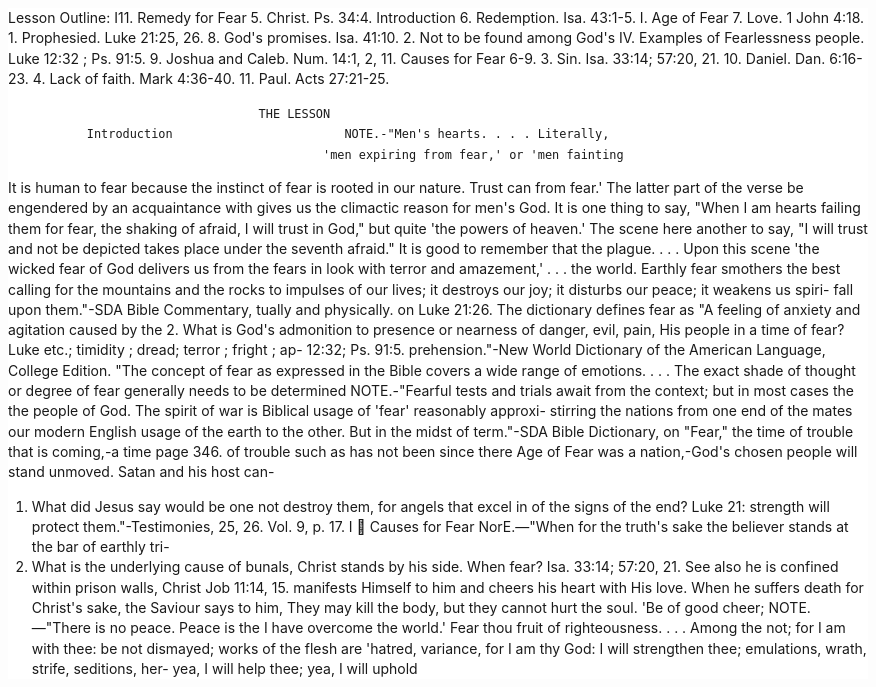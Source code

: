 
Lesson Outline:                                 I11. Remedy for Fear
                                                    5. Christ. Ps. 34:4.
Introduction
                                                    6. Redemption. Isa. 43:1-5.
I. Age of Fear                                      7. Love. 1 John 4:18.
     1. Prophesied. Luke 21:25, 26.                 8. God's promises. Isa. 41:10.
     2. Not to be found among God's             IV. Examples of Fearlessness
        people. Luke 12:32 ; Ps. 91:5.
                                                    9. Joshua and Caleb. Num. 14:1, 2,
11. Causes for Fear                                    6-9.
     3. Sin. Isa. 33:14; 57:20, 21.                10. Daniel. Dan. 6:16-23.
     4. Lack of faith. Mark 4:36-40.               11. Paul. Acts 27:21-25.

                                       THE LESSON
               Introduction                        NOTE.-"Men's hearts. . . . Literally,
                                                'men expiring from fear,' or 'men fainting
   It is human to fear because the instinct
of fear is rooted in our nature. Trust can      from fear.' The latter part of the verse
be engendered by an acquaintance with           gives us the climactic reason for men's
God. It is one thing to say, "When I am         hearts failing them for fear, the shaking of
afraid, I will trust in God," but quite         'the powers of heaven.' The scene here
another to say, "I will trust and not be        depicted takes place under the seventh
afraid." It is good to remember that the        plague. . . . Upon this scene 'the wicked
fear of God delivers us from the fears in       look with terror and amazement,' . . .
the world. Earthly fear smothers the best       calling for the mountains and the rocks to
impulses of our lives; it destroys our joy;
it disturbs our peace; it weakens us spiri-     fall upon them."-SDA Bible Commentary,
tually and physically.                           on Luke 21:26.
   The dictionary defines fear as "A feeling
of anxiety and agitation caused by the            2. What is God's admonition to
presence or nearness of danger, evil, pain,     His people in a time of fear? Luke
etc.; timidity ; dread; terror ; fright ; ap-   12:32; Ps. 91:5.
prehension."-New World Dictionary of
the American Language, College Edition.
   "The concept of fear as expressed in the
Bible covers a wide range of emotions.
. . . The exact shade of thought or degree
of fear generally needs to be determined          NOTE.-"Fearful tests and trials await
from the context; but in most cases the         the people of God. The spirit of war is
 Biblical usage of 'fear' reasonably approxi-   stirring the nations from one end of the
mates our modern English usage of the           earth to the other. But in the midst of
 term."-SDA Bible Dictionary, on "Fear,"        the time of trouble that is coming,-a time
 page 346.                                      of trouble such as has not been since there
               Age of Fear                      was a nation,-God's chosen people will
                                                stand unmoved. Satan and his host can-
  1. What did Jesus say would be one            not destroy them, for angels that excel in
of the signs of the end? Luke 21:               strength will protect them."-Testimonies,
25, 26.                                         Vol. 9, p. 17.
                                            I
             Causes for Fear                       NorE.—"When for the truth's sake the
                                                 believer stands at the bar of earthly tri-
  3. What is the underlying cause of             bunals, Christ stands by his side. When
fear? Isa. 33:14; 57:20, 21. See also            he is confined within prison walls, Christ
Job 11:14, 15.                                   manifests Himself to him and cheers his
                                                 heart with His love. When he suffers
                                                 death for Christ's sake, the Saviour says
                                                 to him, They may kill the body, but they
                                                 cannot hurt the soul. 'Be of good cheer;
   NOTE.—"There is no peace. Peace is the
                                                 I have overcome the world.' Fear thou
fruit of righteousness. . . . Among the          not; for I am with thee: be not dismayed;
works of the flesh are 'hatred, variance,        for I am thy God: I will strengthen thee;
emulations, wrath, strife, seditions, her-       yea, I will help thee; yea, I will uphold